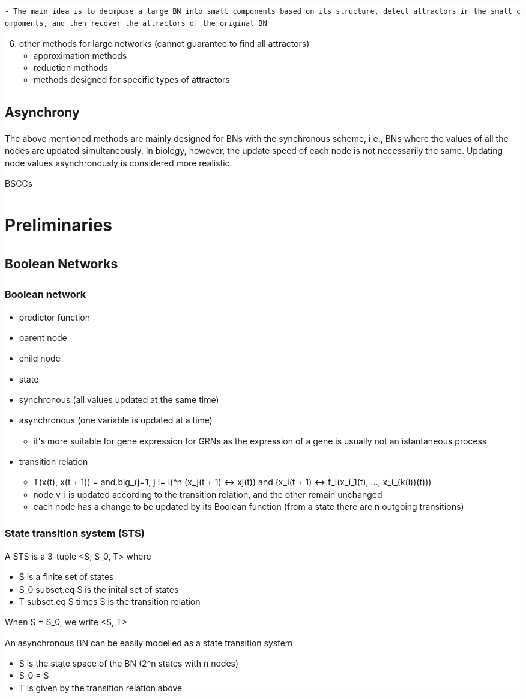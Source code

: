     - The main idea is to decmpose a large BN into small components based on its structure, detect attractors in the small compoments, and then recover the attractors of the original BN 
6. other methods for large networks (cannot guarantee to find all attractors)
    - approximation methods
    - reduction methods
    - methods designed for specific types of attractors


## Asynchrony

The above mentioned methods are mainly designed for BNs with the synchronous scheme, i.e., BNs where the values of all the nodes are updated simultaneously. In biology, however, the update speed of each node is not necessarily the same. Updating node values asynchronously is considered more realistic.

BSCCs

# Preliminaries

## Boolean Networks

### Boolean network

- predictor function
- parent node
- child node
- state

- synchronous (all values updated at the same time)
- asynchronous (one variable is updated at a time)
    - it's more suitable for gene expression for GRNs as the expression of a gene is usually not an istantaneous process

- transition relation
    - T(x(t), x(t + 1)) = and.big_(j=1, j != i)^n (x_j(t + 1) <-> xj(t)) and (x_i(t + 1) <-> f_i(x_i_1(t), ..., x_i_(k(i))(t)))
    - node v_i is updated according to the transition relation, and the other remain unchanged
    - each node has a change to be updated by its Boolean function (from a state there are n outgoing transitions)

### State transition system (STS)

A STS is a 3-tuple <S, S_0, T> where
- S is a finite set of states
- S_0 subset.eq S is the inital set of states
- T subset.eq S times S is the transition relation

When S = S_0, we write <S, T>

An asynchronous BN can be easily modelled as a state transition system
- S is the state space of the BN (2^n states with n nodes)
- S_0 = S
- T is given by the transition relation above

